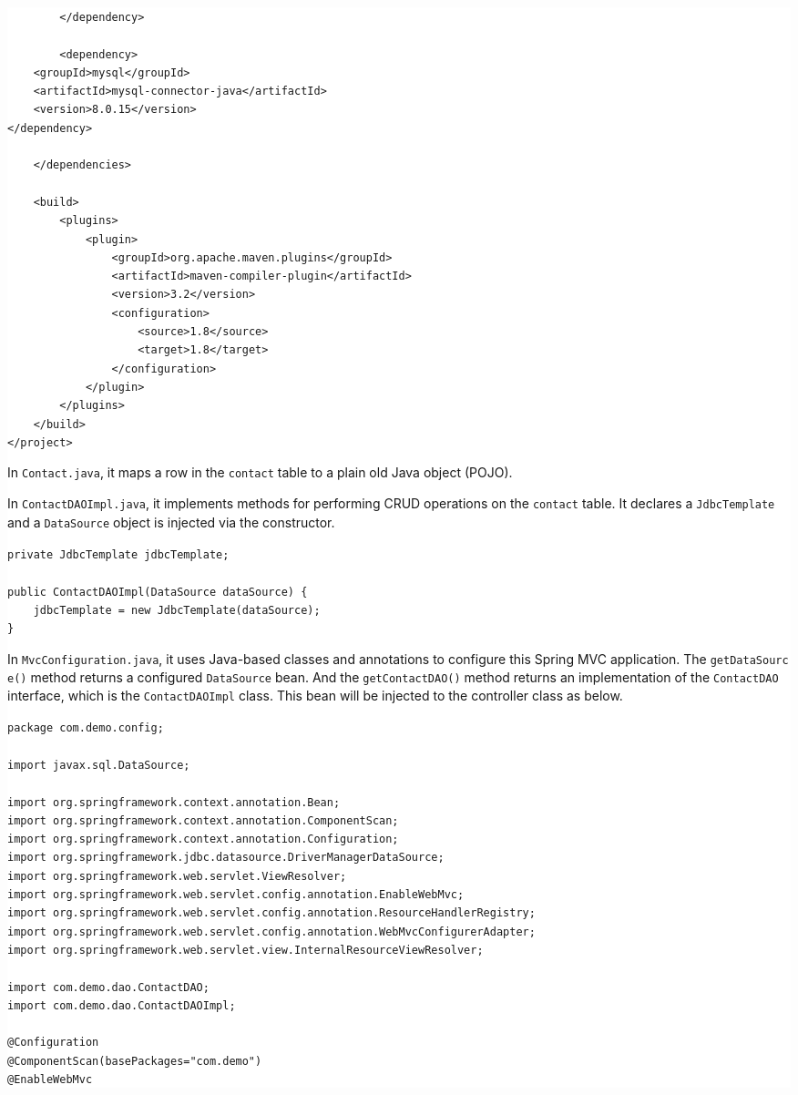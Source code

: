 ```
		</dependency>
		
		<dependency>
    <groupId>mysql</groupId>
    <artifactId>mysql-connector-java</artifactId>
    <version>8.0.15</version>
</dependency>

	</dependencies>

	<build>
		<plugins>
			<plugin>
				<groupId>org.apache.maven.plugins</groupId>
				<artifactId>maven-compiler-plugin</artifactId>
				<version>3.2</version>
				<configuration>
					<source>1.8</source>
					<target>1.8</target>
				</configuration>
			</plugin>
		</plugins>
	</build>
</project>

```

In `Contact.java`, it maps a row in the `contact` table to a plain old Java object (POJO). 

In `ContactDAOImpl.java`, it implements methods for performing CRUD operations on the `contact` table. It declares a `JdbcTemplate` and a `DataSource` object is injected via the constructor. 
```
private JdbcTemplate jdbcTemplate;
	
public ContactDAOImpl(DataSource dataSource) {
    jdbcTemplate = new JdbcTemplate(dataSource);
}
```


In `MvcConfiguration.java`, it uses Java-based classes and annotations to configure this Spring MVC application. The `getDataSource()` method returns a configured `DataSource` bean. And the `getContactDAO()` method returns an implementation of the `ContactDAO` interface, which is the `ContactDAOImpl` class. This bean will be injected to the controller class as below.
```
package com.demo.config;

import javax.sql.DataSource;

import org.springframework.context.annotation.Bean;
import org.springframework.context.annotation.ComponentScan;
import org.springframework.context.annotation.Configuration;
import org.springframework.jdbc.datasource.DriverManagerDataSource;
import org.springframework.web.servlet.ViewResolver;
import org.springframework.web.servlet.config.annotation.EnableWebMvc;
import org.springframework.web.servlet.config.annotation.ResourceHandlerRegistry;
import org.springframework.web.servlet.config.annotation.WebMvcConfigurerAdapter;
import org.springframework.web.servlet.view.InternalResourceViewResolver;

import com.demo.dao.ContactDAO;
import com.demo.dao.ContactDAOImpl;

@Configuration
@ComponentScan(basePackages="com.demo")
@EnableWebMvc
```